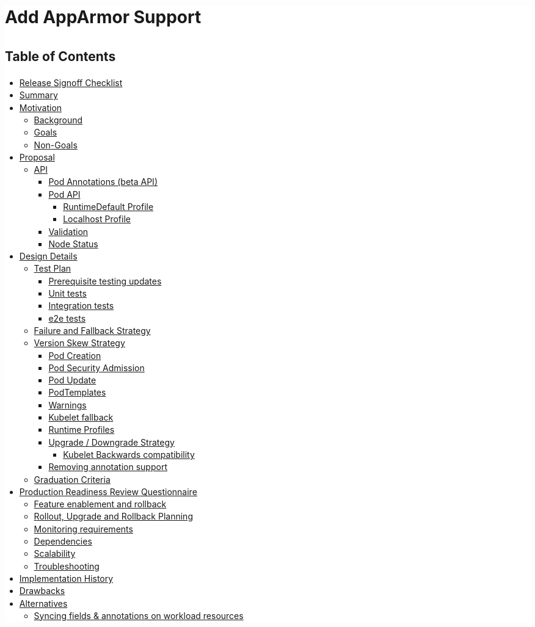 # Add AppArmor Support

## Table of Contents


- [Release Signoff Checklist](#release-signoff-checklist)
- [Summary](#summary)
- [Motivation](#motivation)
  - [Background](#background)
  - [Goals](#goals)
  - [Non-Goals](#non-goals)
- [Proposal](#proposal)
  - [API](#api)
    - [Pod Annotations (beta API)](#pod-annotations-beta-api)
    - [Pod API](#pod-api)
      - [RuntimeDefault Profile](#runtimedefault-profile)
      - [Localhost Profile](#localhost-profile)
    - [Validation](#validation)
    - [Node Status](#node-status)
- [Design Details](#design-details)
  - [Test Plan](#test-plan)
      - [Prerequisite testing updates](#prerequisite-testing-updates)
      - [Unit tests](#unit-tests)
      - [Integration tests](#integration-tests)
      - [e2e tests](#e2e-tests)
  - [Failure and Fallback Strategy](#failure-and-fallback-strategy)
  - [Version Skew Strategy](#version-skew-strategy)
    - [Pod Creation](#pod-creation)
    - [Pod Security Admission](#pod-security-admission)
    - [Pod Update](#pod-update)
    - [PodTemplates](#podtemplates)
    - [Warnings](#warnings)
    - [Kubelet fallback](#kubelet-fallback)
    - [Runtime Profiles](#runtime-profiles)
    - [Upgrade / Downgrade Strategy](#upgrade--downgrade-strategy)
      - [Kubelet Backwards compatibility](#kubelet-backwards-compatibility)
    - [Removing annotation support](#removing-annotation-support)
  - [Graduation Criteria](#graduation-criteria)
- [Production Readiness Review Questionnaire](#production-readiness-review-questionnaire)
  - [Feature enablement and rollback](#feature-enablement-and-rollback)
  - [Rollout, Upgrade and Rollback Planning](#rollout-upgrade-and-rollback-planning)
  - [Monitoring requirements](#monitoring-requirements)
  - [Dependencies](#dependencies)
  - [Scalability](#scalability)
  - [Troubleshooting](#troubleshooting)
- [Implementation History](#implementation-history)
- [Drawbacks](#drawbacks)
- [Alternatives](#alternatives)
  - [Syncing fields &amp; annotations on workload resources](#syncing-fields--annotations-on-workload-resources)
